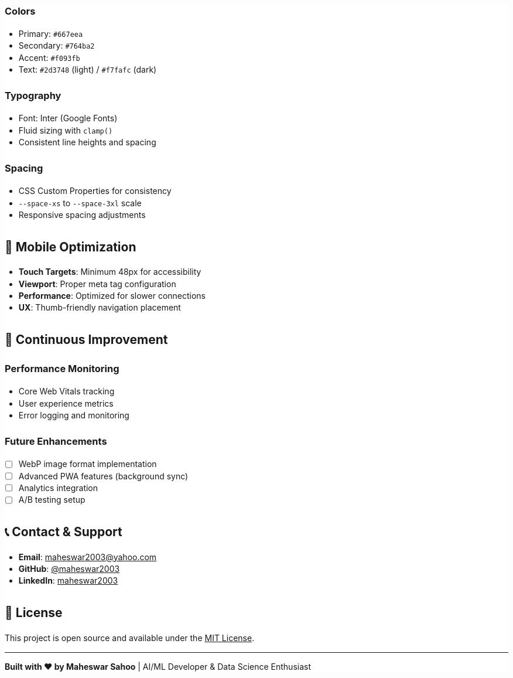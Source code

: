 ### **Colors**
- Primary: `#667eea`
- Secondary: `#764ba2`
- Accent: `#f093fb`
- Text: `#2d3748` (light) / `#f7fafc` (dark)

### **Typography**
- Font: Inter (Google Fonts)
- Fluid sizing with `clamp()`
- Consistent line heights and spacing

### **Spacing**
- CSS Custom Properties for consistency
- `--space-xs` to `--space-3xl` scale
- Responsive spacing adjustments

## 📱 Mobile Optimization

- **Touch Targets**: Minimum 48px for accessibility
- **Viewport**: Proper meta tag configuration
- **Performance**: Optimized for slower connections
- **UX**: Thumb-friendly navigation placement

## 🔄 Continuous Improvement

### **Performance Monitoring**
- Core Web Vitals tracking
- User experience metrics
- Error logging and monitoring

### **Future Enhancements**
- [ ] WebP image format implementation
- [ ] Advanced PWA features (background sync)
- [ ] Analytics integration
- [ ] A/B testing setup

## 📞 Contact & Support

- **Email**: maheswar2003@yahoo.com
- **GitHub**: [@maheswar2003](https://github.com/maheswar2003)
- **LinkedIn**: [maheswar2003](https://linkedin.com/in/maheswar2003)

## 📄 License

This project is open source and available under the [MIT License](LICENSE).

---

**Built with ❤️ by Maheswar Sahoo** | AI/ML Developer & Data Science Enthusiast 